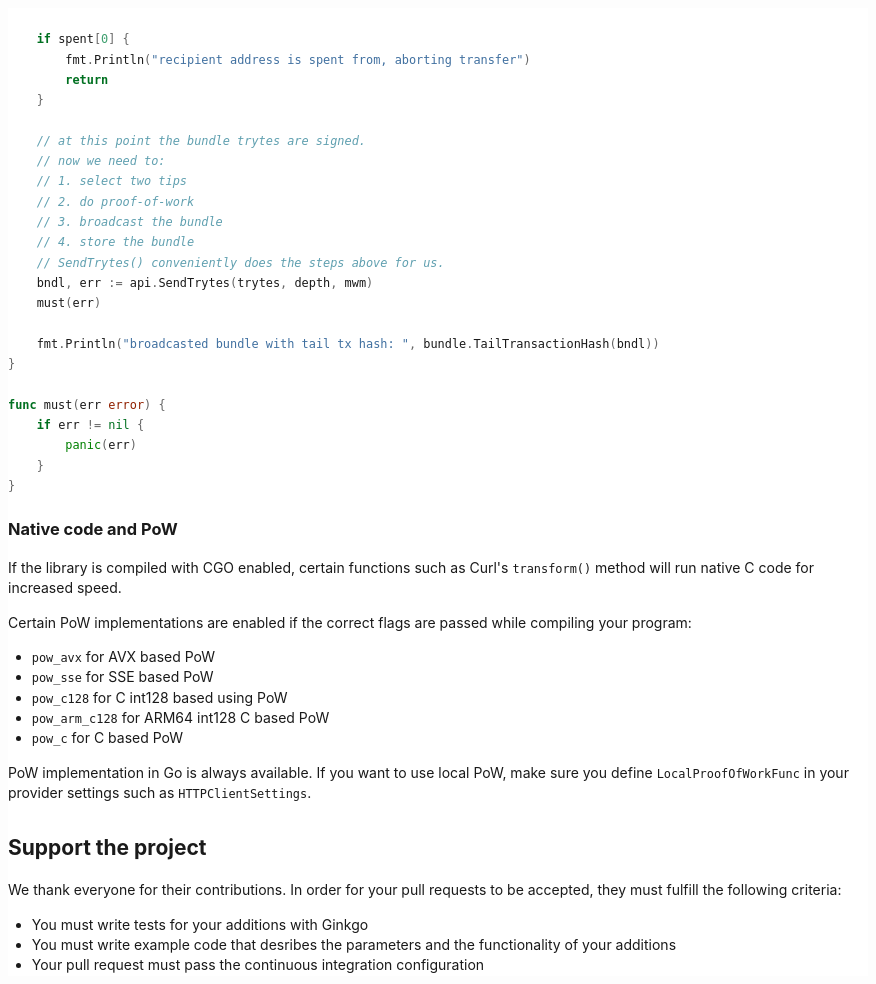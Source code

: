 ```go

	if spent[0] {
		fmt.Println("recipient address is spent from, aborting transfer")
		return
	}

	// at this point the bundle trytes are signed.
	// now we need to:
	// 1. select two tips
	// 2. do proof-of-work
	// 3. broadcast the bundle
	// 4. store the bundle
	// SendTrytes() conveniently does the steps above for us.
	bndl, err := api.SendTrytes(trytes, depth, mwm)
	must(err)

	fmt.Println("broadcasted bundle with tail tx hash: ", bundle.TailTransactionHash(bndl))
}

func must(err error) {
	if err != nil {
		panic(err)
	}
}

```

### Native code and PoW

If the library is compiled with CGO enabled, certain functions such as Curl's `transform()` method will
run native C code for increased speed. 

Certain PoW implementations are enabled if the correct flags are passed while compiling your program:

- `pow_avx` for AVX based PoW
- `pow_sse` for SSE based PoW
- `pow_c128` for C int128 based using PoW
- `pow_arm_c128` for ARM64 int128 C based PoW
- `pow_c` for C based PoW

PoW implementation in Go is always available.
If you want to use local PoW, make sure you define `LocalProofOfWorkFunc` in your provider settings such as `HTTPClientSettings`. 

## Support the project

We thank everyone for their contributions. In order for your pull requests to be accepted, 
they must fulfill the following criteria:
- You must write tests for your additions with Ginkgo
- You must write example code that desribes the parameters and the functionality of your additions 
- Your pull request must pass the continuous integration configuration
